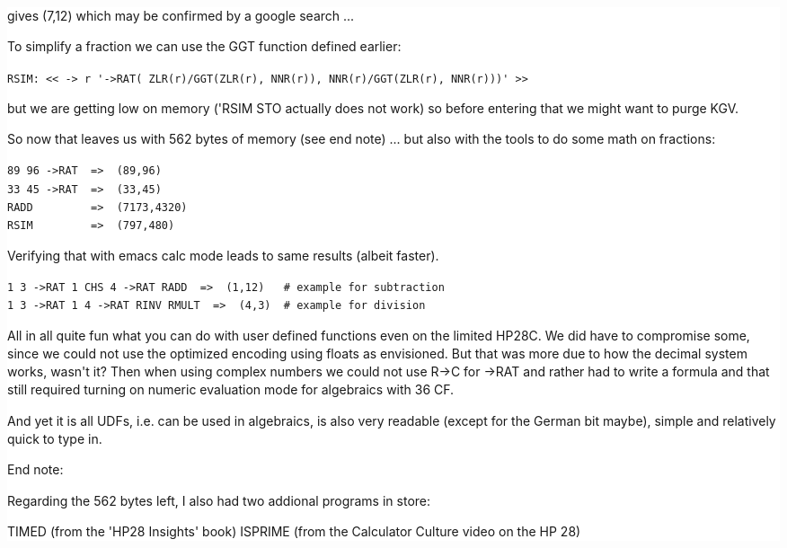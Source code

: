 gives (7,12) which may be confirmed by a google search ...

To simplify a fraction we can use the GGT function defined earlier:

    RSIM: << -> r '->RAT( ZLR(r)/GGT(ZLR(r), NNR(r)), NNR(r)/GGT(ZLR(r), NNR(r)))' >>

but we are getting low on memory ('RSIM STO actually does not work) so before entering
that we might want to purge KGV.

So now that leaves us with 562 bytes of memory (see end note)
... but also with the tools to do some math on fractions:

    89 96 ->RAT  =>  (89,96)
    33 45 ->RAT  =>  (33,45)
    RADD         =>  (7173,4320)
    RSIM         =>  (797,480)

Verifying that with emacs calc mode leads to same results (albeit faster).

    1 3 ->RAT 1 CHS 4 ->RAT RADD  =>  (1,12)   # example for subtraction
    1 3 ->RAT 1 4 ->RAT RINV RMULT  =>  (4,3)  # example for division


All in all quite fun what you can do with user defined functions even on the limited HP28C.
We did have to compromise some, since we could not use the optimized encoding using floats
as envisioned. But that was more due to how the decimal system works, wasn't it? Then when
using complex numbers we could not use R->C for ->RAT and rather had to write a formula
and that still required turning on numeric evaluation mode for algebraics with 36 CF.

And yet it is all UDFs, i.e. can be used in algebraics, is also very readable (except for the
German bit maybe), simple and relatively quick to type in.  

End note:

Regarding the 562 bytes left, I also had two addional programs in store:

TIMED (from the 'HP28 Insights' book)
ISPRIME (from the Calculator Culture video on the HP 28)





